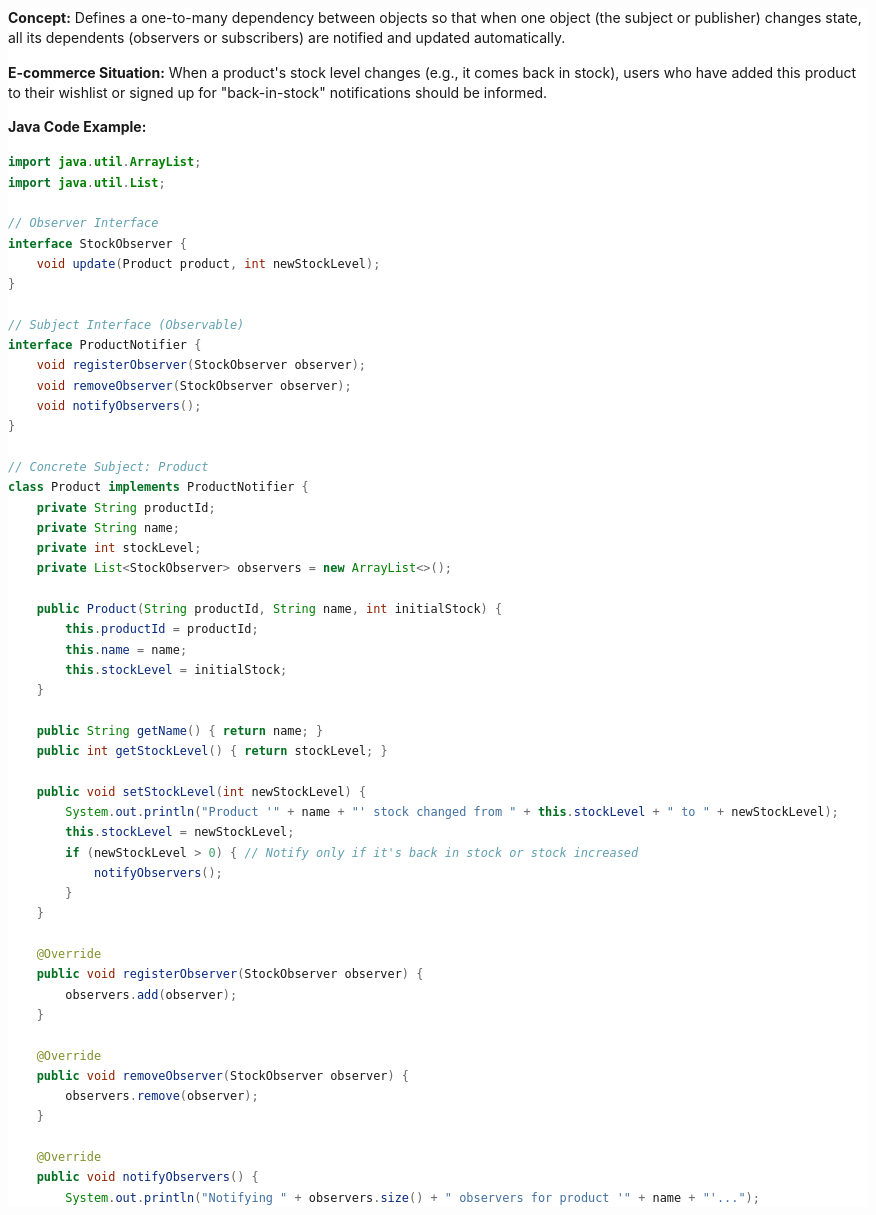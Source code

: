 **Concept:** Defines a one-to-many dependency between objects so that when one object (the subject or publisher) changes state, all its dependents (observers or subscribers) are notified and updated automatically.

**E-commerce Situation:**
When a product's stock level changes (e.g., it comes back in stock), users who have added this product to their wishlist or signed up for "back-in-stock" notifications should be informed.

**Java Code Example:**

```java
import java.util.ArrayList;
import java.util.List;

// Observer Interface
interface StockObserver {
    void update(Product product, int newStockLevel);
}

// Subject Interface (Observable)
interface ProductNotifier {
    void registerObserver(StockObserver observer);
    void removeObserver(StockObserver observer);
    void notifyObservers();
}

// Concrete Subject: Product
class Product implements ProductNotifier {
    private String productId;
    private String name;
    private int stockLevel;
    private List<StockObserver> observers = new ArrayList<>();

    public Product(String productId, String name, int initialStock) {
        this.productId = productId;
        this.name = name;
        this.stockLevel = initialStock;
    }

    public String getName() { return name; }
    public int getStockLevel() { return stockLevel; }

    public void setStockLevel(int newStockLevel) {
        System.out.println("Product '" + name + "' stock changed from " + this.stockLevel + " to " + newStockLevel);
        this.stockLevel = newStockLevel;
        if (newStockLevel > 0) { // Notify only if it's back in stock or stock increased
            notifyObservers();
        }
    }

    @Override
    public void registerObserver(StockObserver observer) {
        observers.add(observer);
    }

    @Override
    public void removeObserver(StockObserver observer) {
        observers.remove(observer);
    }

    @Override
    public void notifyObservers() {
        System.out.println("Notifying " + observers.size() + " observers for product '" + name + "'...");
```